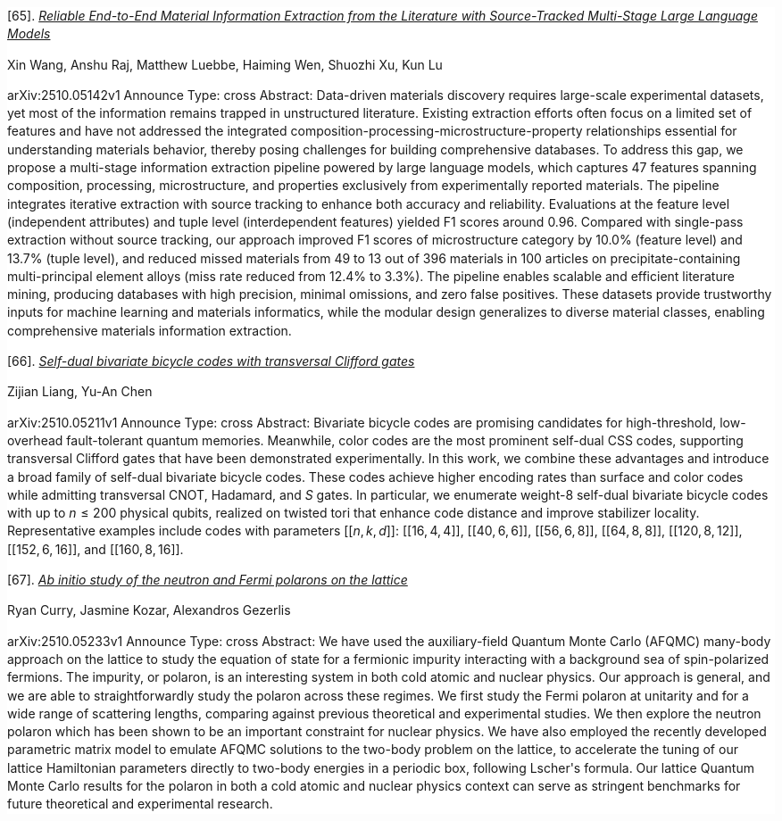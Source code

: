 

[65]. [*Reliable End-to-End Material Information Extraction from the Literature with Source-Tracked Multi-Stage Large Language Models*](https://arxiv.org/abs/2510.05142 "Reliable End-to-End Material Information Extraction from the Literature with Source-Tracked Multi-Stage Large Language Models")

Xin Wang, Anshu Raj, Matthew Luebbe, Haiming Wen, Shuozhi Xu, Kun Lu

arXiv:2510.05142v1 Announce Type: cross 
Abstract: Data-driven materials discovery requires large-scale experimental datasets, yet most of the information remains trapped in unstructured literature. Existing extraction efforts often focus on a limited set of features and have not addressed the integrated composition-processing-microstructure-property relationships essential for understanding materials behavior, thereby posing challenges for building comprehensive databases. To address this gap, we propose a multi-stage information extraction pipeline powered by large language models, which captures 47 features spanning composition, processing, microstructure, and properties exclusively from experimentally reported materials. The pipeline integrates iterative extraction with source tracking to enhance both accuracy and reliability. Evaluations at the feature level (independent attributes) and tuple level (interdependent features) yielded F1 scores around 0.96. Compared with single-pass extraction without source tracking, our approach improved F1 scores of microstructure category by 10.0% (feature level) and 13.7% (tuple level), and reduced missed materials from 49 to 13 out of 396 materials in 100 articles on precipitate-containing multi-principal element alloys (miss rate reduced from 12.4% to 3.3%). The pipeline enables scalable and efficient literature mining, producing databases with high precision, minimal omissions, and zero false positives. These datasets provide trustworthy inputs for machine learning and materials informatics, while the modular design generalizes to diverse material classes, enabling comprehensive materials information extraction.



[66]. [*Self-dual bivariate bicycle codes with transversal Clifford gates*](https://arxiv.org/abs/2510.05211 "Self-dual bivariate bicycle codes with transversal Clifford gates")

Zijian Liang, Yu-An Chen

arXiv:2510.05211v1 Announce Type: cross 
Abstract: Bivariate bicycle codes are promising candidates for high-threshold, low-overhead fault-tolerant quantum memories. Meanwhile, color codes are the most prominent self-dual CSS codes, supporting transversal Clifford gates that have been demonstrated experimentally. In this work, we combine these advantages and introduce a broad family of self-dual bivariate bicycle codes. These codes achieve higher encoding rates than surface and color codes while admitting transversal CNOT, Hadamard, and $S$ gates. In particular, we enumerate weight-8 self-dual bivariate bicycle codes with up to $n \leq 200$ physical qubits, realized on twisted tori that enhance code distance and improve stabilizer locality. Representative examples include codes with parameters $[[n,k,d]]$: $[[16,4,4]]$, $[[40,6,6]]$, $[[56,6,8]]$, $[[64,8,8]]$, $[[120,8,12]]$, $[[152,6,16]]$, and $[[160,8,16]]$.



[67]. [*Ab initio study of the neutron and Fermi polarons on the lattice*](https://arxiv.org/abs/2510.05233 "Ab initio study of the neutron and Fermi polarons on the lattice")

Ryan Curry, Jasmine Kozar, Alexandros Gezerlis

arXiv:2510.05233v1 Announce Type: cross 
Abstract: We have used the auxiliary-field Quantum Monte Carlo (AFQMC) many-body approach on the lattice to study the equation of state for a fermionic impurity interacting with a background sea of spin-polarized fermions. The impurity, or polaron, is an interesting system in both cold atomic and nuclear physics. Our approach is general, and we are able to straightforwardly study the polaron across these regimes. We first study the Fermi polaron at unitarity and for a wide range of scattering lengths, comparing against previous theoretical and experimental studies. We then explore the neutron polaron which has been shown to be an important constraint for nuclear physics. We have also employed the recently developed parametric matrix model to emulate AFQMC solutions to the two-body problem on the lattice, to accelerate the tuning of our lattice Hamiltonian parameters directly to two-body energies in a periodic box, following Lscher's formula. Our lattice Quantum Monte Carlo results for the polaron in both a cold atomic and nuclear physics context can serve as stringent benchmarks for future theoretical and experimental research.
